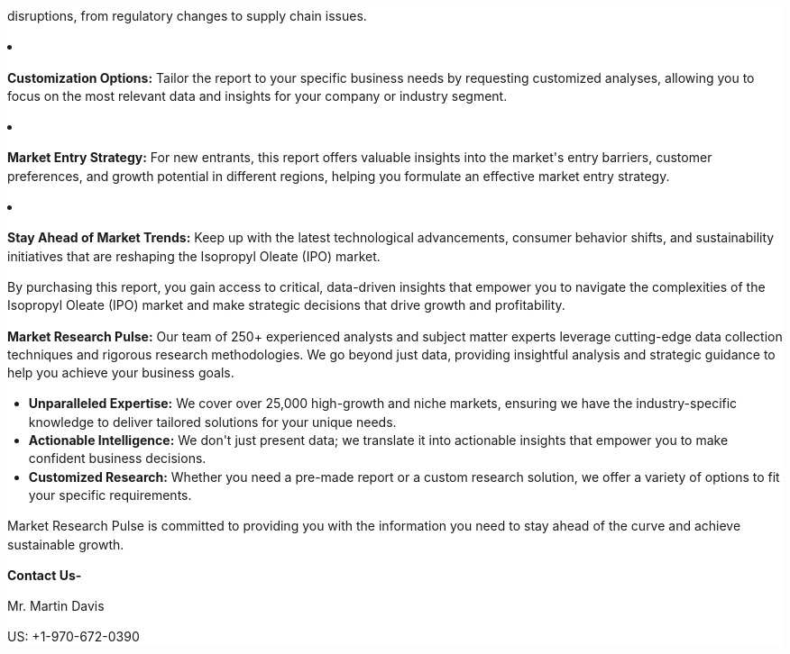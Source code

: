 disruptions, from regulatory changes to supply chain issues.</p></li><li><p><strong>Customization Options:</strong> Tailor the report to your specific business needs by requesting customized analyses, allowing you to focus on the most relevant data and insights for your company or industry segment.</p></li><li><p><strong>Market Entry Strategy:</strong> For new entrants, this report offers valuable insights into the market's entry barriers, customer preferences, and growth potential in different regions, helping you formulate an effective market entry strategy.</p></li><li><p><strong>Stay Ahead of Market Trends:</strong> Keep up with the latest technological advancements, consumer behavior shifts, and sustainability initiatives that are reshaping the Isopropyl Oleate (IPO) market.</p></li></ol><p>By purchasing this report, you gain access to critical, data-driven insights that empower you to navigate the complexities of the Isopropyl Oleate (IPO) market and make strategic decisions that drive growth and profitability.</p><p><strong>Market Research Pulse:</strong>&nbsp;Our team of 250+ experienced analysts and subject matter experts leverage cutting-edge data collection techniques and rigorous research methodologies. We go beyond just data, providing insightful analysis and strategic guidance to help you achieve your business goals.</p><ul><li><strong>Unparalleled Expertise:</strong>&nbsp;We cover over 25,000 high-growth and niche markets, ensuring we have the industry-specific knowledge to deliver tailored solutions for your unique needs.</li><li><strong>Actionable Intelligence:</strong>&nbsp;We don't just present data; we translate it into actionable insights that empower you to make confident business decisions.</li><li><strong>Customized Research:</strong>&nbsp;Whether you need a pre-made report or a custom research solution, we offer a variety of options to fit your specific requirements.</li></ul><p>Market Research Pulse is committed to providing you with the information you need to stay ahead of the curve and achieve sustainable growth.</p><p><strong>Contact Us-</strong></p><p>Mr. Martin Davis</p><p>US: +1-970-672-0390</p>
